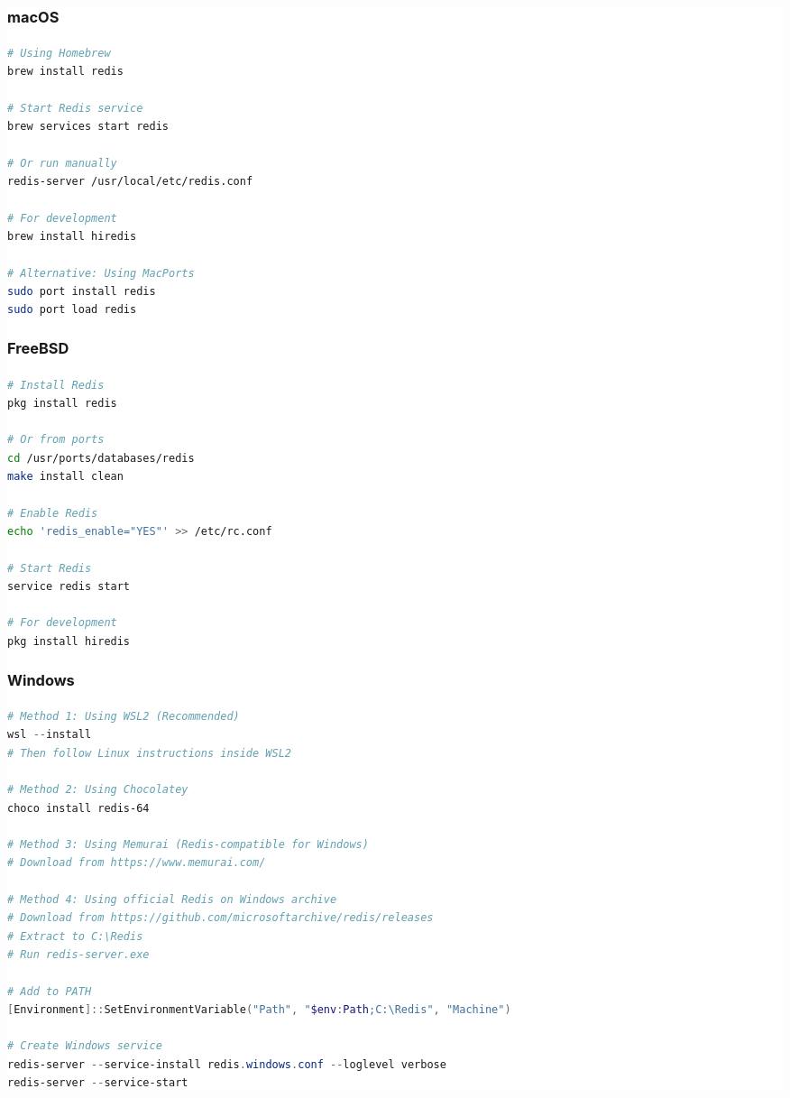 ### macOS

```bash
# Using Homebrew
brew install redis

# Start Redis service
brew services start redis

# Or run manually
redis-server /usr/local/etc/redis.conf

# For development
brew install hiredis

# Alternative: Using MacPorts
sudo port install redis
sudo port load redis
```

### FreeBSD

```bash
# Install Redis
pkg install redis

# Or from ports
cd /usr/ports/databases/redis
make install clean

# Enable Redis
echo 'redis_enable="YES"' >> /etc/rc.conf

# Start Redis
service redis start

# For development
pkg install hiredis
```

### Windows

```powershell
# Method 1: Using WSL2 (Recommended)
wsl --install
# Then follow Linux instructions inside WSL2

# Method 2: Using Chocolatey
choco install redis-64

# Method 3: Using Memurai (Redis-compatible for Windows)
# Download from https://www.memurai.com/

# Method 4: Using official Redis on Windows archive
# Download from https://github.com/microsoftarchive/redis/releases
# Extract to C:\Redis
# Run redis-server.exe

# Add to PATH
[Environment]::SetEnvironmentVariable("Path", "$env:Path;C:\Redis", "Machine")

# Create Windows service
redis-server --service-install redis.windows.conf --loglevel verbose
redis-server --service-start
```